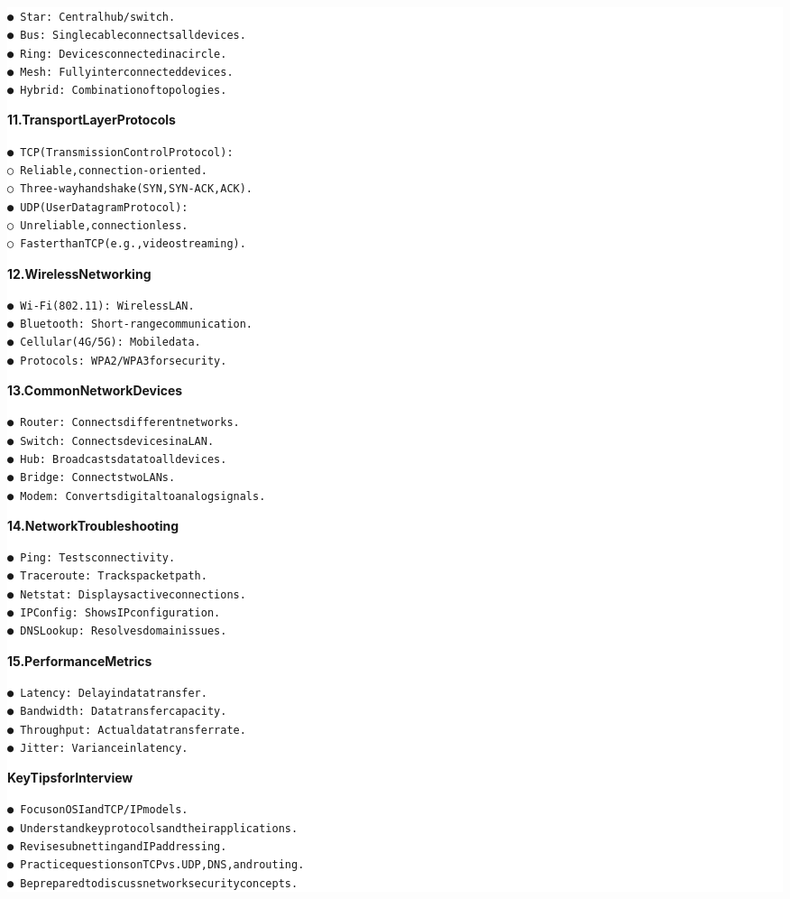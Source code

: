 ```
● Star: Centralhub/switch.
● Bus: Singlecableconnectsalldevices.
● Ring: Devicesconnectedinacircle.
● Mesh: Fullyinterconnecteddevices.
● Hybrid: Combinationoftopologies.
```
**11.TransportLayerProtocols**

```
● TCP(TransmissionControlProtocol):
○ Reliable,connection-oriented.
○ Three-wayhandshake(SYN,SYN-ACK,ACK).
● UDP(UserDatagramProtocol):
○ Unreliable,connectionless.
○ FasterthanTCP(e.g.,videostreaming).
```
**12.WirelessNetworking**

```
● Wi-Fi(802.11): WirelessLAN.
● Bluetooth: Short-rangecommunication.
● Cellular(4G/5G): Mobiledata.
● Protocols: WPA2/WPA3forsecurity.
```

**13.CommonNetworkDevices**

```
● Router: Connectsdifferentnetworks.
● Switch: ConnectsdevicesinaLAN.
● Hub: Broadcastsdatatoalldevices.
● Bridge: ConnectstwoLANs.
● Modem: Convertsdigitaltoanalogsignals.
```
**14.NetworkTroubleshooting**

```
● Ping: Testsconnectivity.
● Traceroute: Trackspacketpath.
● Netstat: Displaysactiveconnections.
● IPConfig: ShowsIPconfiguration.
● DNSLookup: Resolvesdomainissues.
```
**15.PerformanceMetrics**

```
● Latency: Delayindatatransfer.
● Bandwidth: Datatransfercapacity.
● Throughput: Actualdatatransferrate.
● Jitter: Varianceinlatency.
```
**KeyTipsforInterview**

```
● FocusonOSIandTCP/IPmodels.
● Understandkeyprotocolsandtheirapplications.
● RevisesubnettingandIPaddressing.
● PracticequestionsonTCPvs.UDP,DNS,androuting.
● Bepreparedtodiscussnetworksecurityconcepts.
```


